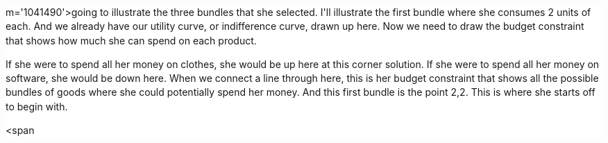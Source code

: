   m='1041490'>going</span> <span m='1041579'>to</span> <span
  m='1041680'>illustrate</span> <span m='1042250'>the</span> <span
  m='1042410'>three</span> <span m='1042660'>bundles</span> <span
  m='1043130'>that</span> <span m='1043260'>she</span> <span
  m='1043440'>selected.</span> <span m='1045240'>I'll</span> <span
  m='1045430'>illustrate</span> <span m='1045880'>the</span> <span
  m='1045960'>first</span> <span m='1046339'>bundle</span> <span
  m='1048010'>where</span> <span m='1048290'>she</span> <span
  m='1048630'>consumes</span> <span m='1049360'>2</span> <span
  m='1049580'>units</span> <span m='1049960'>of</span> <span
  m='1050050'>each.</span> <span m='1050930'>And</span> <span
  m='1051110'>we</span> <span m='1051290'>already</span> <span
  m='1051480'>have</span> <span m='1051800'>our</span> <span
  m='1051980'>utility</span> <span m='1052520'>curve,</span> <span
  m='1052900'>or</span> <span m='1053140'>indifference</span> <span
  m='1053690'>curve,</span> <span m='1054350'>drawn</span> <span
  m='1054630'>up</span> <span m='1054770'>here.</span> <span
  m='1055600'>Now</span> <span m='1055830'>we</span> <span
  m='1055920'>need</span> <span m='1056070'>to</span> <span
  m='1056150'>draw</span> <span m='1056400'>the</span> <span
  m='1056520'>budget</span> <span m='1056890'>constraint</span> <span
  m='1057830'>that</span> <span m='1057990'>shows</span> <span
  m='1058380'>how</span> <span m='1058660'>much</span> <span
  m='1058980'>she</span> <span m='1059090'>can</span> <span
  m='1059280'>spend</span> <span m='1059760'>on</span> <span
  m='1059930'>each</span> <span m='1060150'>product.</span> </p><p><span
  m='1061390'>If</span> <span m='1061580'>she</span> <span
  m='1061720'>were</span> <span m='1061810'>to</span> <span
  m='1061880'>spend</span> <span m='1062220'>all</span> <span
  m='1062550'>her</span> <span m='1062920'>money</span> <span
  m='1064040'>on</span> <span m='1064270'>clothes,</span> <span m='1065300'>she
  would</span> <span m='1065570'>be</span> <span m='1065730'>up</span> <span
  m='1065920'>here</span> <span m='1066160'>at</span> <span
  m='1066250'>this</span> <span m='1066440'>corner</span> <span
  m='1066770'>solution.</span> <span m='1068020'>If</span> <span
  m='1068160'>she</span> <span m='1068290'>were</span> <span
  m='1068360'>to</span> <span m='1068430'>spend</span> <span
  m='1068740'>all</span> <span m='1068960'>her</span> <span
  m='1069040'>money</span> <span m='1069310'>on</span> <span
  m='1069440'>software,</span> <span m='1071130'>she</span> <span
  m='1071350'>would</span> <span m='1071490'>be</span> <span
  m='1071640'>down</span> <span m='1071890'>here.</span> <span
  m='1072340'>When</span> <span m='1072570'>we</span> <span
  m='1072690'>connect</span> <span m='1073080'>a</span> <span
  m='1073150'>line</span> <span m='1073500'>through</span> <span
  m='1073690'>here,</span> <span m='1074450'>this</span> <span
  m='1074640'>is</span> <span m='1074780'>her</span> <span
  m='1074920'>budget</span> <span m='1075270'>constraint</span> <span
  m='1076400'>that</span> <span m='1076550'>shows</span> <span
  m='1076840'>all</span> <span m='1077230'>the</span> <span
  m='1077310'>possible</span> <span m='1079190'>bundles</span> <span
  m='1079600'>of</span> <span m='1079700'>goods</span> <span
  m='1081270'>where</span> <span m='1081500'>she</span> <span
  m='1081700'>could</span> <span m='1081870'>potentially</span> <span
  m='1082390'>spend</span> <span m='1082680'>her</span> <span
  m='1082800'>money.</span> <span m='1084380'>And</span> <span
  m='1084580'>this</span> <span m='1084760'>first</span> <span
  m='1085090'>bundle</span> <span m='1087230'>is</span> <span
  m='1087430'>the</span> <span m='1087530'>point</span> <span
  m='1089274'>2,2.</span> <span m='1090430'>This</span> <span
  m='1090630'>is</span> <span m='1090720'>where</span> <span
  m='1090900'>she</span> <span m='1091060'>starts</span> <span
  m='1091380'>off</span> <span m='1092350'>to</span> <span
  m='1092450'>begin</span> <span m='1092670'>with.</span> </p><p><span